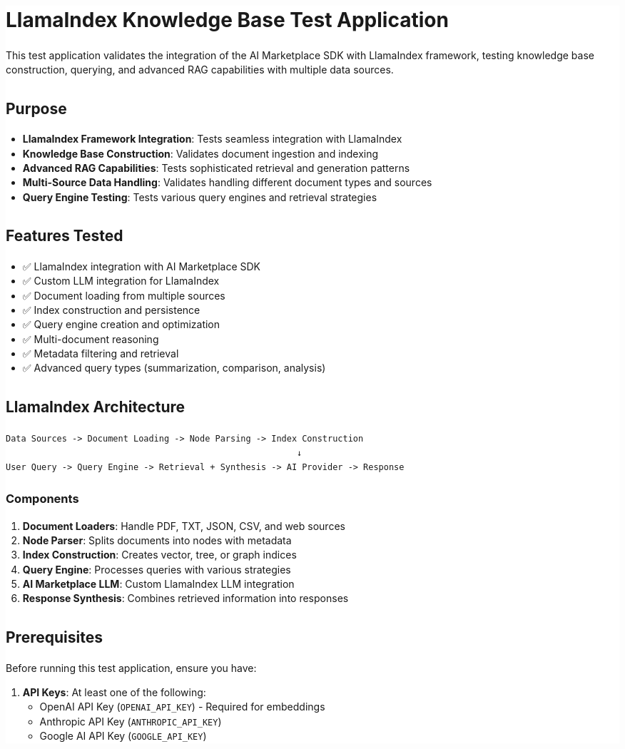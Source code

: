# LlamaIndex Knowledge Base Test Application

This test application validates the integration of the AI Marketplace SDK with LlamaIndex framework, testing knowledge base construction, querying, and advanced RAG capabilities with multiple data sources.

## Purpose

- **LlamaIndex Framework Integration**: Tests seamless integration with LlamaIndex
- **Knowledge Base Construction**: Validates document ingestion and indexing
- **Advanced RAG Capabilities**: Tests sophisticated retrieval and generation patterns
- **Multi-Source Data Handling**: Validates handling different document types and sources
- **Query Engine Testing**: Tests various query engines and retrieval strategies

## Features Tested

- ✅ LlamaIndex integration with AI Marketplace SDK
- ✅ Custom LLM integration for LlamaIndex
- ✅ Document loading from multiple sources
- ✅ Index construction and persistence
- ✅ Query engine creation and optimization
- ✅ Multi-document reasoning
- ✅ Metadata filtering and retrieval
- ✅ Advanced query types (summarization, comparison, analysis)

## LlamaIndex Architecture

```
Data Sources -> Document Loading -> Node Parsing -> Index Construction
                                                         ↓
User Query -> Query Engine -> Retrieval + Synthesis -> AI Provider -> Response
```

### Components

1. **Document Loaders**: Handle PDF, TXT, JSON, CSV, and web sources
2. **Node Parser**: Splits documents into nodes with metadata
3. **Index Construction**: Creates vector, tree, or graph indices
4. **Query Engine**: Processes queries with various strategies
5. **AI Marketplace LLM**: Custom LlamaIndex LLM integration
6. **Response Synthesis**: Combines retrieved information into responses

## Prerequisites

Before running this test application, ensure you have:

1. **API Keys**: At least one of the following:
   - OpenAI API Key (`OPENAI_API_KEY`) - Required for embeddings
   - Anthropic API Key (`ANTHROPIC_API_KEY`)
   - Google AI API Key (`GOOGLE_API_KEY`)
